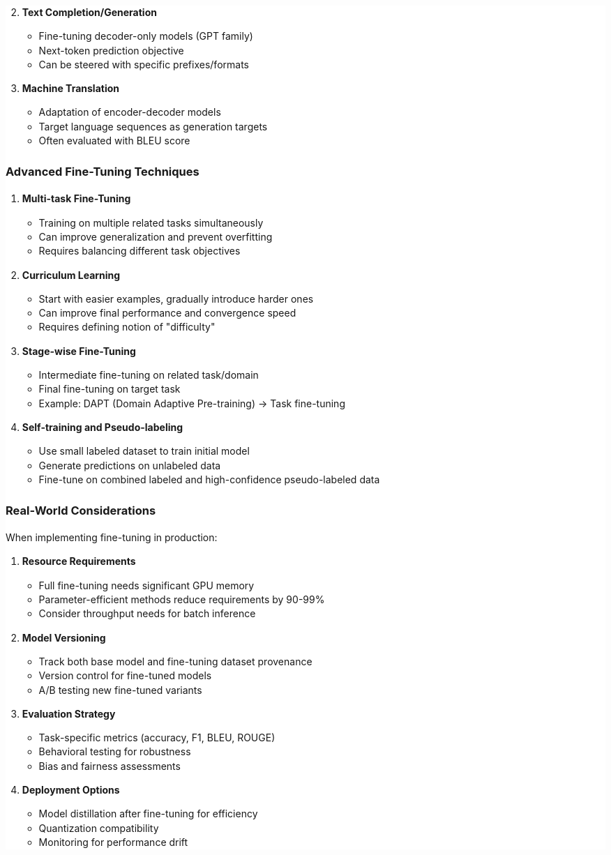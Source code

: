 2. **Text Completion/Generation**
   - Fine-tuning decoder-only models (GPT family)
   - Next-token prediction objective
   - Can be steered with specific prefixes/formats

3. **Machine Translation**
   - Adaptation of encoder-decoder models
   - Target language sequences as generation targets
   - Often evaluated with BLEU score

### Advanced Fine-Tuning Techniques

1. **Multi-task Fine-Tuning**
   - Training on multiple related tasks simultaneously
   - Can improve generalization and prevent overfitting
   - Requires balancing different task objectives

2. **Curriculum Learning**
   - Start with easier examples, gradually introduce harder ones
   - Can improve final performance and convergence speed
   - Requires defining notion of "difficulty"

3. **Stage-wise Fine-Tuning**
   - Intermediate fine-tuning on related task/domain
   - Final fine-tuning on target task
   - Example: DAPT (Domain Adaptive Pre-training) → Task fine-tuning

4. **Self-training and Pseudo-labeling**
   - Use small labeled dataset to train initial model
   - Generate predictions on unlabeled data
   - Fine-tune on combined labeled and high-confidence pseudo-labeled data

### Real-World Considerations

When implementing fine-tuning in production:

1. **Resource Requirements**
   - Full fine-tuning needs significant GPU memory
   - Parameter-efficient methods reduce requirements by 90-99%
   - Consider throughput needs for batch inference

2. **Model Versioning**
   - Track both base model and fine-tuning dataset provenance
   - Version control for fine-tuned models
   - A/B testing new fine-tuned variants

3. **Evaluation Strategy**
   - Task-specific metrics (accuracy, F1, BLEU, ROUGE)
   - Behavioral testing for robustness
   - Bias and fairness assessments

4. **Deployment Options**
   - Model distillation after fine-tuning for efficiency
   - Quantization compatibility
   - Monitoring for performance drift
